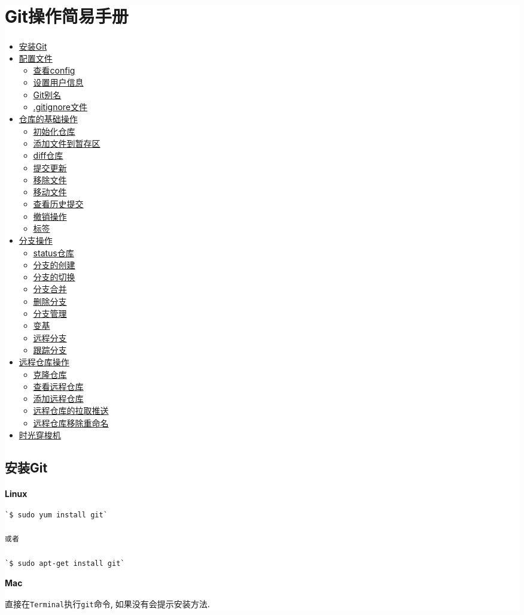 # Git操作简易手册

* [安装Git](#安装Git)
* [配置文件](#配置文件)
    * [查看config](#查看config)
    * [设置用户信息](#设置用户信息)
    * [Git别名](#git别名)
    * [.gitignore文件](#gitignore文件)
* [仓库的基础操作](#仓库的基础操作)
    * [初始化仓库](#初始化仓库)
    * [添加文件到暂存区](#添加文件到暂存区)
    * [diff仓库](#diff仓库)
    * [提交更新](#提交更新)
    * [移除文件](#移除文件)
    * [移动文件](#移动文件)
    * [查看历史提交](#查看历史提交)
    * [撤销操作](#撤销操作)
    * [标签](#标签)
* [分支操作](#分支操作)
    * [status仓库](#status仓库)
    * [分支的创建](#分支的创建)
    * [分支的切换](#分支的切换)
    * [分支合并](#分支合并)
    * [删除分支](#删除分支)
    * [分支管理](#分支管理)
    * [变基](#变基)
    * [远程分支](#远程分支)
    * [跟踪分支](#跟踪分支)
* [远程仓库操作](#远程仓库操作)
    * [克隆仓库](#克隆仓库)
    * [查看远程仓库](#查看远程仓库)
    * [添加远程仓库](#添加远程仓库)
    * [远程仓库的拉取推送](#远程仓库的拉取推送)
    * [远程仓库移除重命名](#远程仓库移除重命名)
 * [时光穿梭机](#时光穿梭机)



<span id = "#安装Git"></span>
## 安装Git

**Linux**

	`$ sudo yum install git`
	
	或者
	
	`$ sudo apt-get install git`

**Mac**

直接在`Terminal`执行`git`命令, 如果没有会提示安装方法.
